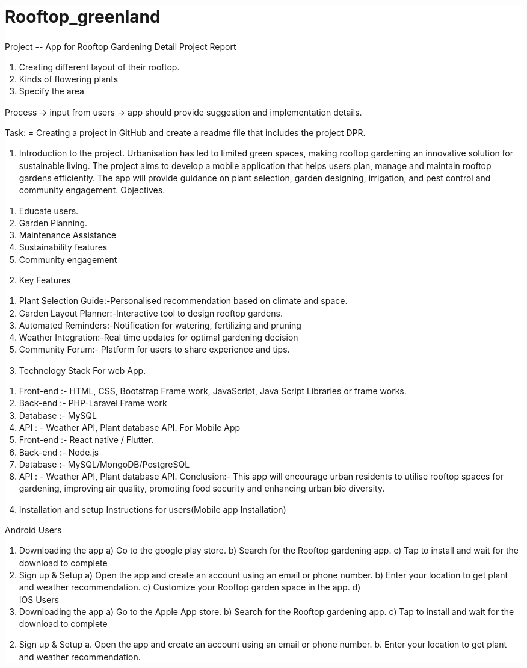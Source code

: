 # Rooftop_greenland
Project -- App for Rooftop Gardening
Detail Project Report
1)	Creating different layout of their rooftop.
2)	Kinds of flowering plants
3)	Specify the area

Process -> input from users -> app should provide suggestion and implementation details.

Task: = Creating a project in GitHub and create a readme file that includes the project DPR.



1)	Introduction to the project.
Urbanisation has led to limited green spaces, making rooftop gardening an innovative solution for sustainable living. The project aims to develop a mobile application that helps users plan, manage and maintain rooftop gardens efficiently. The app will provide guidance on plant selection, garden designing, irrigation, and pest control and community engagement.
Objectives.
1.	Educate users.
2.	Garden Planning.
3.	Maintenance Assistance
4.	Sustainability features
5.	Community engagement
2)	Key Features
1.	Plant Selection Guide:-Personalised recommendation based on climate and space.
2.	Garden Layout Planner:-Interactive tool to design rooftop gardens.
3.	Automated Reminders:-Notification for watering, fertilizing and pruning
4.	Weather Integration:-Real time updates for optimal gardening decision 
5.	Community Forum:- Platform for users to share experience and tips.

3)	Technology Stack
For web App.
1.	Front-end	:- HTML, CSS, Bootstrap Frame work, JavaScript, Java Script Libraries or frame works.
2.	Back-end	:-	PHP-Laravel Frame work
3.	Database	:-	MySQL
4.	API		: -	Weather API, Plant database API.
For Mobile App
1.	Front-end	:-	React native / Flutter.
2.	Back-end	:-	Node.js
3.	Database	:-	MySQL/MongoDB/PostgreSQL
4.	API		: -	Weather API, Plant database API.
Conclusion:-
This app will encourage urban residents to utilise rooftop spaces for gardening, improving air quality, promoting food security and enhancing urban bio diversity.

4)	Installation and setup Instructions for users(Mobile app Installation)

Android Users
1.	Downloading the app
a)	Go to the google play store.
b)	Search for the Rooftop gardening app.
c)	Tap to install and wait for the download to complete
2.	Sign up & Setup
a)	Open the app and create an account using an email or phone number.
b)	Enter your location to get plant and weather recommendation.
c)	Customize your Rooftop garden space in the app.
d)	
IOS Users
1.	Downloading the app
a)	Go to the Apple App store.
b)	Search for the Rooftop gardening app.
c)	Tap to install and wait for the download to complete
2)	Sign up & Setup
a.	Open the app and create an account using an email or phone number.
b.	Enter your location to get plant and weather recommendation.